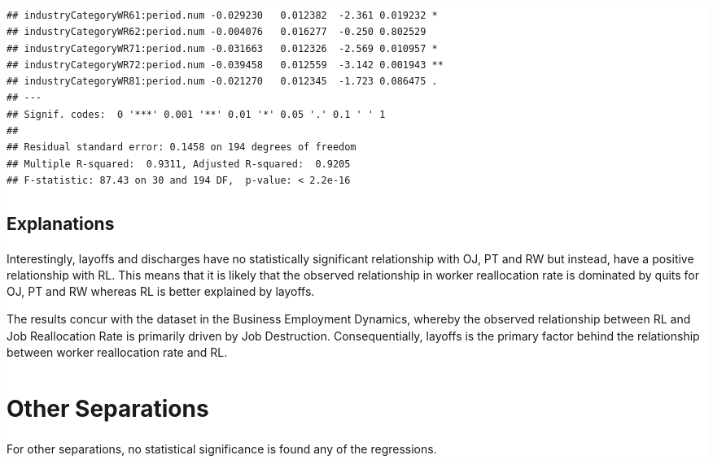 ```
## industryCategoryWR61:period.num -0.029230   0.012382  -2.361 0.019232 *  
## industryCategoryWR62:period.num -0.004076   0.016277  -0.250 0.802529    
## industryCategoryWR71:period.num -0.031663   0.012326  -2.569 0.010957 *  
## industryCategoryWR72:period.num -0.039458   0.012559  -3.142 0.001943 ** 
## industryCategoryWR81:period.num -0.021270   0.012345  -1.723 0.086475 .  
## ---
## Signif. codes:  0 '***' 0.001 '**' 0.01 '*' 0.05 '.' 0.1 ' ' 1
## 
## Residual standard error: 0.1458 on 194 degrees of freedom
## Multiple R-squared:  0.9311,	Adjusted R-squared:  0.9205 
## F-statistic: 87.43 on 30 and 194 DF,  p-value: < 2.2e-16
```

## Explanations
Interestingly, layoffs and discharges have no statistically significant relationship with OJ, PT and RW but instead, have a positive relationship with RL. This means that it is likely that the observed relationship in worker reallocation rate is dominated by quits for OJ, PT and RW whereas RL is better explained by layoffs. 

The results concur with the dataset in the Business Employment Dynamics, whereby the observed relationship between RL and Job Reallocation Rate is primarily driven by Job Destruction. Consequentially, layoffs is the primary factor behind the relationship between worker reallocation rate and RL. 

# Other Separations
For other separations, no statistical significance is found any of the regressions.
